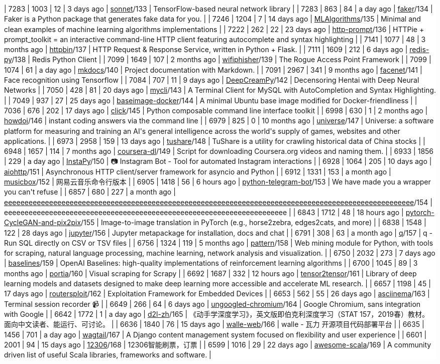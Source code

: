 | 7283 | 1003 | 12 | 3 days ago | [sonnet](https://github.com/deepmind/sonnet)/133 | TensorFlow-based neural network library |
| 7283 | 863 | 84 | a day ago | [faker](https://github.com/joke2k/faker)/134 | Faker is a Python package that generates fake data for you. |
| 7246 | 1204 | 7 | 14 days ago | [MLAlgorithms](https://github.com/rushter/MLAlgorithms)/135 | Minimal and clean examples of machine learning algorithms implementations |
| 7222 | 262 | 22 | 23 days ago | [http-prompt](https://github.com/eliangcs/http-prompt)/136 | HTTPie + prompt_toolkit = an interactive command-line HTTP client featuring autocomplete and syntax highlighting |
| 7141 | 1077 | 48 | 3 months ago | [httpbin](https://github.com/requests/httpbin)/137 | HTTP Request & Response Service, written in Python + Flask. |
| 7111 | 1609 | 212 | 6 days ago | [redis-py](https://github.com/andymccurdy/redis-py)/138 | Redis Python Client |
| 7099 | 1649 | 107 | 2 months ago | [wifiphisher](https://github.com/wifiphisher/wifiphisher)/139 | The Rogue Access Point Framework |
| 7099 | 1074 | 61 | a day ago | [mkdocs](https://github.com/mkdocs/mkdocs)/140 | Project documentation with Markdown. |
| 7091 | 2967 | 341 | 9 months ago | [facenet](https://github.com/davidsandberg/facenet)/141 | Face recognition using Tensorflow |
| 7084 | 707 | 11 | 9 days ago | [DeepCreamPy](https://github.com/deeppomf/DeepCreamPy)/142 | Decensoring Hentai with Deep Neural Networks |
| 7050 | 428 | 81 | 20 days ago | [mycli](https://github.com/dbcli/mycli)/143 | A Terminal Client for MySQL with AutoCompletion and Syntax Highlighting. |
| 7049 | 937 | 27 | 25 days ago | [baseimage-docker](https://github.com/phusion/baseimage-docker)/144 | A minimal Ubuntu base image modified for Docker-friendliness |
| 7036 | 676 | 202 | 17 days ago | [click](https://github.com/pallets/click)/145 | Python composable command line interface toolkit |
| 6998 | 630 | 1 | 2 months ago | [howdoi](https://github.com/gleitz/howdoi)/146 | instant coding answers via the command line |
| 6979 | 825 | 0 | 10 months ago | [universe](https://github.com/openai/universe)/147 | Universe: a software platform for measuring and training an AI's general intelligence across the world's supply of games, websites and other applications. |
| 6973 | 2958 | 159 | 13 days ago | [tushare](https://github.com/waditu/tushare)/148 | TuShare is a utility for crawling historical data of China stocks |
| 6948 | 1657 | 114 | 7 months ago | [coursera-dl](https://github.com/coursera-dl/coursera-dl)/149 | Script for downloading Coursera.org videos and naming them. |
| 6933 | 1856 | 229 | a day ago | [InstaPy](https://github.com/timgrossmann/InstaPy)/150 | 📷 Instagram Bot - Tool for automated Instagram interactions |
| 6928 | 1064 | 205 | 10 days ago | [aiohttp](https://github.com/aio-libs/aiohttp)/151 | Asynchronous HTTP client/server framework for asyncio and Python |
| 6912 | 1331 | 153 | a month ago | [musicbox](https://github.com/darknessomi/musicbox)/152 | 网易云音乐命令行版本 |
| 6905 | 1418 | 56 | 6 hours ago | [python-telegram-bot](https://github.com/python-telegram-bot/python-telegram-bot)/153 | We have made you a wrapper you can't refuse |
| 6857 | 680 | 227 | a month ago | [eeeeeeeeeeeeeeeeeeeeeeeeeeeeeeeeeeeeeeeeeeeeeeeeeeeeeeeeeeeeeeeeeeeeeeeeeeeeeeeeeeeeeeeeeeeeeeeeeeee](https://github.com/eeeeeeeeeeeeeeeeeeeeeeeeeeeeeeee/eeeeeeeeeeeeeeeeeeeeeeeeeeeeeeeeeeeeeeeeeeeeeeeeeeeeeeeeeeeeeeeeeeeeeeeeeeeeeeeeeeeeeeeeeeeeeeeeeeee)/154 | eeeeeeeeeeeeeeeeeeeeeeeeeeeeeeeeeeeeeeeeeeeeeeeeeeeeeeeeeeeeeeeeeeeee |
| 6843 | 1712 | 48 | 18 hours ago | [pytorch-CycleGAN-and-pix2pix](https://github.com/junyanz/pytorch-CycleGAN-and-pix2pix)/155 | Image-to-image translation in PyTorch (e.g., horse2zebra, edges2cats, and more) |
| 6838 | 1548 | 122 | 28 days ago | [jupyter](https://github.com/jupyter/jupyter)/156 | Jupyter metapackage for installation, docs and chat |
| 6791 | 308 | 63 | a month ago | [q](https://github.com/harelba/q)/157 | q - Run SQL directly on CSV or TSV files   |
| 6756 | 1324 | 119 | 5 months ago | [pattern](https://github.com/clips/pattern)/158 | Web mining module for Python, with tools for scraping, natural language processing, machine learning, network analysis and visualization. |
| 6750 | 2032 | 273 | 7 days ago | [baselines](https://github.com/openai/baselines)/159 | OpenAI Baselines: high-quality implementations of reinforcement learning algorithms |
| 6700 | 1045 | 89 | 3 months ago | [portia](https://github.com/scrapinghub/portia)/160 | Visual scraping for Scrapy |
| 6692 | 1687 | 332 | 12 hours ago | [tensor2tensor](https://github.com/tensorflow/tensor2tensor)/161 | Library of deep learning models and datasets designed to make deep learning more accessible and accelerate ML research. |
| 6657 | 1198 | 45 | 17 days ago | [routersploit](https://github.com/threat9/routersploit)/162 | Exploitation Framework for Embedded Devices |
| 6653 | 562 | 55 | 26 days ago | [asciinema](https://github.com/asciinema/asciinema)/163 | Terminal session recorder 📹 |
| 6649 | 266 | 64 | 6 days ago | [ungoogled-chromium](https://github.com/Eloston/ungoogled-chromium)/164 | Google Chromium, sans integration with Google |
| 6642 | 1772 | 1 | a day ago | [d2l-zh](https://github.com/d2l-ai/d2l-zh)/165 | 《动手学深度学习》，英文版即伯克利深度学习（STAT 157，2019春）教材。面向中文读者、能运行、可讨论。 |
| 6636 | 1840 | 76 | 15 days ago | [walle-web](https://github.com/meolu/walle-web)/166 | walle - 瓦力 开源项目代码部署平台 |
| 6635 | 1456 | 701 | a day ago | [wagtail](https://github.com/wagtail/wagtail)/167 | A Django content management system focused on flexibility and user experience |
| 6601 | 2001 | 94 | 15 days ago | [12306](https://github.com/testerSunshine/12306)/168 | 12306智能刷票，订票 |
| 6599 | 1016 | 29 | 22 days ago | [awesome-scala](https://github.com/lauris/awesome-scala)/169 | A community driven list of useful Scala libraries, frameworks and software. |